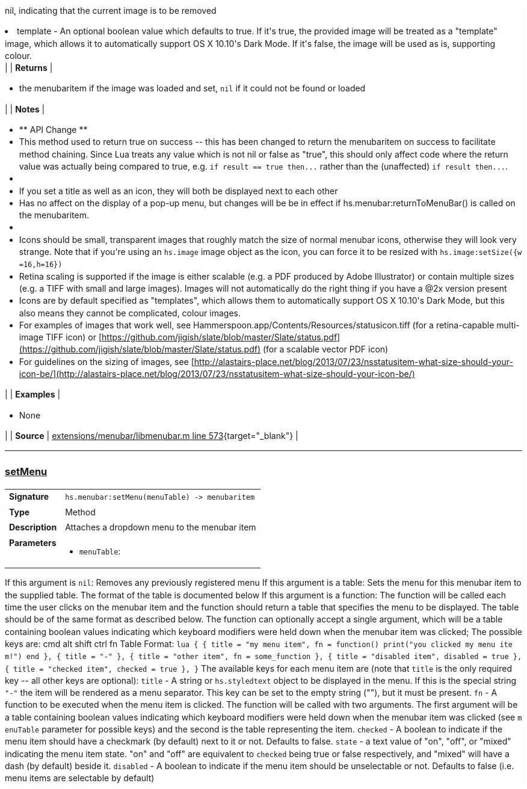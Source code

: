   nil, indicating that the current image is to be removed</li><li>template - An optional boolean value which defaults to true. If it's true, the provided image will be treated as a "template" image, which allows it to automatically support OS X 10.10's Dark Mode. If it's false, the image will be used as is, supporting colour.</li></ul> |
| **Returns**                                 | <ul><li>the menubaritem if the image was loaded and set, `nil` if it could not be found or loaded</li></ul>          |
| **Notes**                                   | <ul><li>** API Change **</li><li>  This method used to return true on success -- this has been changed to return the menubaritem on success to facilitate method chaining.  Since Lua treats any value which is not nil or false as "true", this should only affect code where the return value was actually being compared to true, e.g. `if result == true then...` rather than the (unaffected) `if result then...`.</li><li></li><li>If you set a title as well as an icon, they will both be displayed next to each other</li><li>Has no affect on the display of a pop-up menu, but changes will be be in effect if hs.menubar:returnToMenuBar() is called on the menubaritem.</li><li></li><li>Icons should be small, transparent images that roughly match the size of normal menubar icons, otherwise they will look very strange. Note that if you're using an `hs.image` image object as the icon, you can force it to be resized with `hs.image:setSize({w=16,h=16})`</li><li>Retina scaling is supported if the image is either scalable (e.g. a PDF produced by Adobe Illustrator) or contain multiple sizes (e.g. a TIFF with small and large images). Images will not automatically do the right thing if you have a @2x version present</li><li>Icons are by default specified as "templates", which allows them to automatically support OS X 10.10's Dark Mode, but this also means they cannot be complicated, colour images.</li><li>For examples of images that work well, see Hammerspoon.app/Contents/Resources/statusicon.tiff (for a retina-capable multi-image TIFF icon) or [https://github.com/jigish/slate/blob/master/Slate/status.pdf](https://github.com/jigish/slate/blob/master/Slate/status.pdf) (for a scalable vector PDF icon)</li><li>For guidelines on the sizing of images, see [http://alastairs-place.net/blog/2013/07/23/nsstatusitem-what-size-should-your-icon-be/](http://alastairs-place.net/blog/2013/07/23/nsstatusitem-what-size-should-your-icon-be/)</li></ul> |
| **Examples**                                | <ul><li>None</li></ul> |
| **Source**                                  | [extensions/menubar/libmenubar.m line 573](https://github.com/CommandPost/CommandPost-App/blob/master/extensions/menubar/libmenubar.m#L573){target="_blank"} |

---


### [setMenu](#setmenu)

|                                             |                                                                                     |
| --------------------------------------------|-------------------------------------------------------------------------------------|
| **Signature**                               | `hs.menubar:setMenu(menuTable) -> menubaritem`                                                                    |
| **Type**                                    | Method                                                                     |
| **Description**                             | Attaches a dropdown menu to the menubar item                                                                     |
| **Parameters**                              | <ul><li>`menuTable`:
  If this argument is `nil`: Removes any previously registered menu
  If this argument is a table: Sets the menu for this menubar item to the supplied table. The format of the table is documented below
  If this argument is a function: The function will be called each time the user clicks on the menubar item and the function should return a table that specifies the menu to be displayed. The table should be of the same format as described below. The function can optionally accept a single argument, which will be a table containing boolean values indicating which keyboard modifiers were held down when the menubar item was clicked; The possible keys are:
  cmd
  alt
  shift
  ctrl
  fn
  Table Format: ```lua { { title = "my menu item", fn = function() print("you clicked my menu item!") end }, { title = "-" }, { title = "other item", fn = some_function }, { title = "disabled item", disabled = true }, { title = "checked item", checked = true }, }```
  The available keys for each menu item are (note that `title` is the only required key -- all other keys are optional):
  `title`           - A string or `hs.styledtext` object to be displayed in the menu. If this is the special string `"-"` the item will be rendered as a menu separator.  This key can be set to the empty string (""), but it must be present.
  `fn`              - A function to be executed when the menu item is clicked. The function will be called with two arguments. The first argument will be a table containing boolean values indicating which keyboard modifiers were held down when the menubar item was clicked (see `menuTable` parameter for possible keys) and the second is the table representing the item.
  `checked`         - A boolean to indicate if the menu item should have a checkmark (by default) next to it or not. Defaults to false.
  `state`           - a text value of "on", "off", or "mixed" indicating the menu item state.  "on" and "off" are equivalent to `checked` being true or false respectively, and "mixed" will have a dash (by default) beside it.
  `disabled`        - A boolean to indicate if the menu item should be unselectable or not. Defaults to false (i.e. menu items are selectable by default)